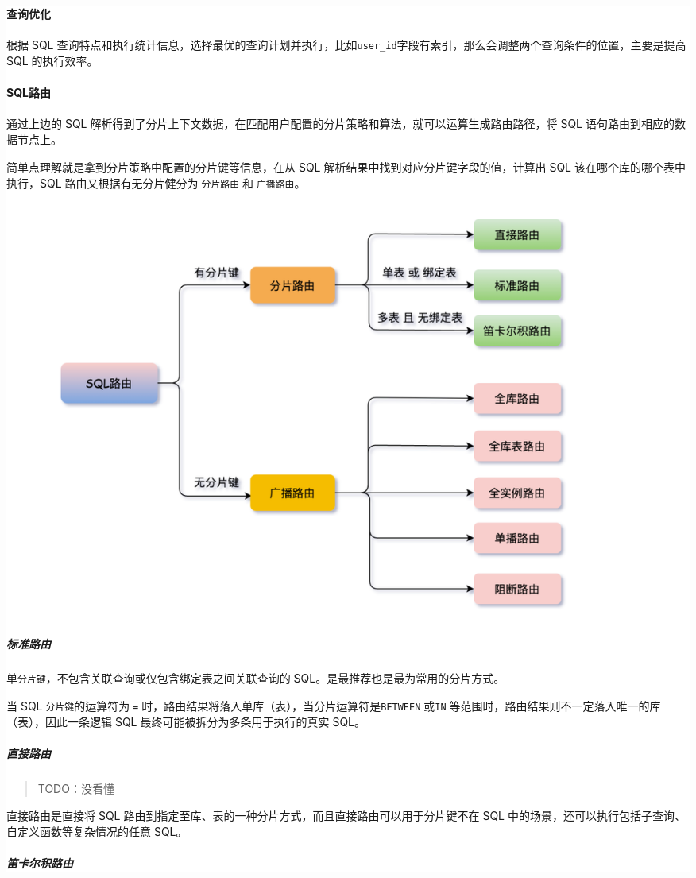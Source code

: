 #### 查询优化

根据 SQL 查询特点和执行统计信息，选择最优的查询计划并执行，比如`user_id`字段有索引，那么会调整两个查询条件的位置，主要是提高 SQL 的执行效率。

#### SQL路由

通过上边的 SQL 解析得到了分片上下文数据，在匹配用户配置的分片策略和算法，就可以运算生成路由路径，将 SQL 语句路由到相应的数据节点上。

简单点理解就是拿到分片策略中配置的分片键等信息，在从 SQL 解析结果中找到对应分片键字段的值，计算出 SQL 该在哪个库的哪个表中执行，SQL 路由又根据有无分片健分为 `分片路由` 和 `广播路由`。



![图片](resources/分库分表_3.png)

##### 标准路由

单`分片键`，不包含关联查询或仅包含绑定表之间关联查询的 SQL。是最推荐也是最为常⽤的分⽚⽅式。

当 SQL `分片键`的运算符为 `=` 时，路由结果将落⼊单库（表），当分⽚运算符是`BETWEEN` 或`IN` 等范围时，路由结果则不⼀定落⼊唯⼀的库（表），因此⼀条逻辑 SQL 最终可能被拆分为多条⽤于执⾏的真实 SQL。

##### 直接路由

> TODO：没看懂

直接路由是直接将 SQL 路由到指定⾄库、表的一种分⽚方式，而且直接路由可以⽤于分⽚键不在 SQL 中的场景，还可以执⾏包括⼦查询、⾃定义函数等复杂情况的任意 SQL。

##### 笛卡尔积路由
